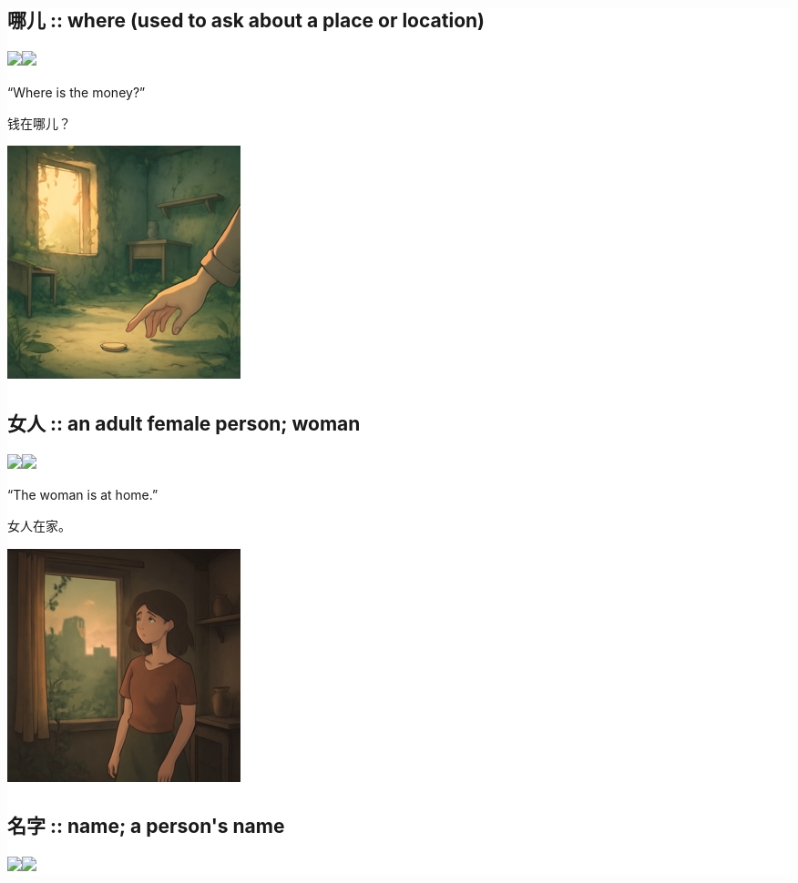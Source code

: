 ## 哪儿 :: where (used to ask about a place or location)

<img src="https://img.zdic.net/kai/jbh/54EA.gif" width="149"><img src="https://img.zdic.net/kai/jbh/513F.gif" width="149">

“Where is the money?”

钱在哪儿？

![](images-verysmall/HSK1_016-06-哪儿.png)

## 女人 :: an adult female person; woman

<img src="https://img.zdic.net/kai/jbh/5973.gif" width="149"><img src="https://img.zdic.net/kai/jbh/4EBA.gif" width="149">

“The woman is at home.”

女人在家。

![](images-verysmall/HSK1_016-07-女人.png)

## 名字 :: name; a person's name

<img src="https://img.zdic.net/kai/jbh/540D.gif" width="149"><img src="https://img.zdic.net/kai/jbh/5B57.gif" width="149">
